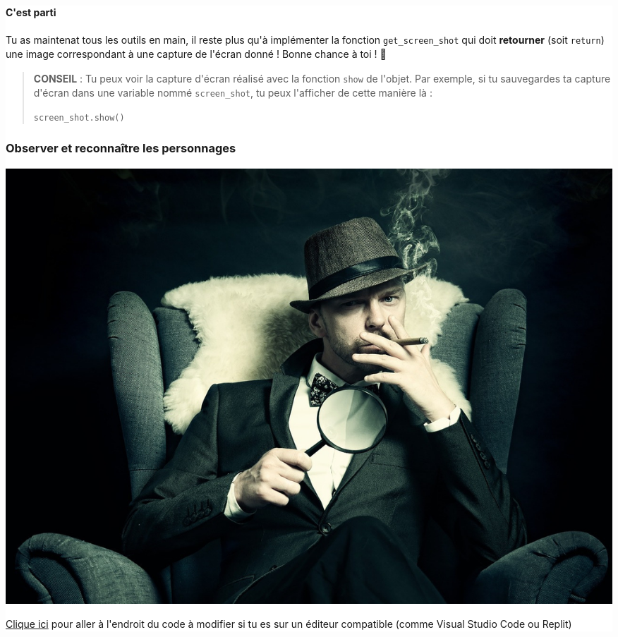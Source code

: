 #### C'est parti

Tu as maintenat tous les outils en main, il reste plus qu'à implémenter la
fonction `get_screen_shot` qui doit **retourner** (soit `return`) une image
correspondant à une capture de l'écran donné ! Bonne chance à toi ! 🫡

> **CONSEIL** : Tu peux voir la capture d'écran réalisé avec la fonction `show`
> de l'objet. Par exemple, si tu sauvegardes ta capture d'écran dans une
> variable nommé `screen_shot`, tu peux l'afficher de cette manière là :
>
> ```py
> screen_shot.show()
> ```

### Observer et reconnaître les personnages

![](/doc/img/sherlock_searching.jpg)

[Clique ici](/main.py#L34) pour aller à l'endroit du code à modifier si tu es
sur un éditeur compatible (comme Visual Studio Code ou Replit)
